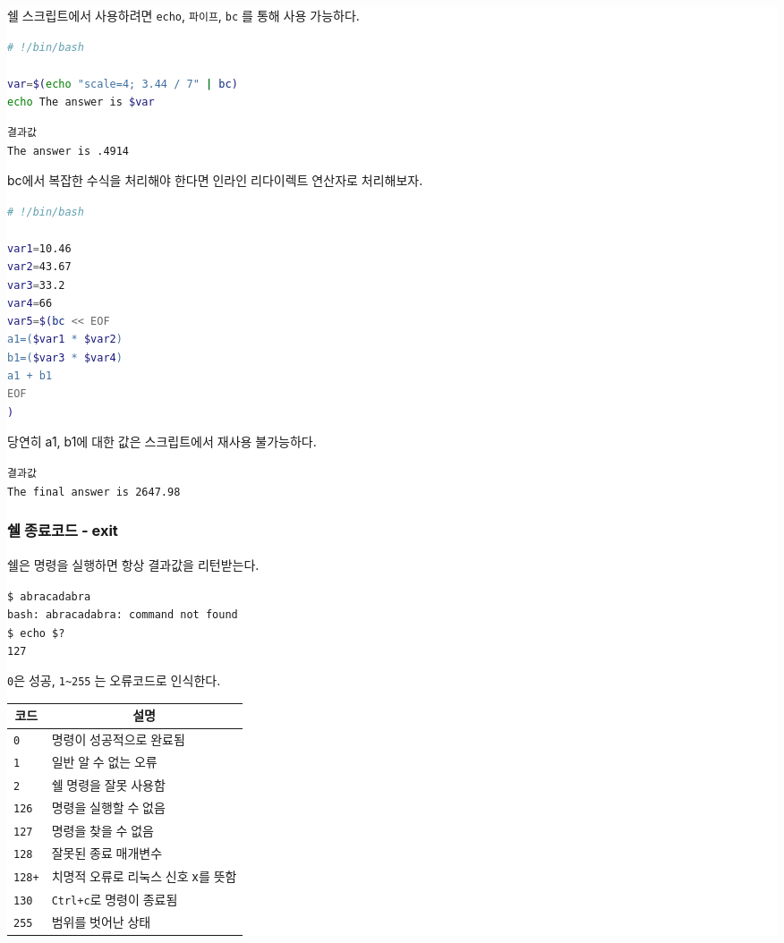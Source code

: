 
쉘 스크립트에서 사용하려면 `echo`, `파이프`, `bc` 를 통해 사용 가능하다.  
```sh
# !/bin/bash

var=$(echo "scale=4; 3.44 / 7" | bc)
echo The answer is $var
```

```
결과값
The answer is .4914
```

bc에서 복잡한 수식을 처리해야 한다면 인라인 리다이렉트 연산자로 처리해보자.  

```sh
# !/bin/bash

var1=10.46
var2=43.67
var3=33.2
var4=66
var5=$(bc << EOF
a1=($var1 * $var2)
b1=($var3 * $var4)
a1 + b1
EOF
)
```
당연히 a1, b1에 대한 값은 스크립트에서 재사용 불가능하다.  

```
결과값
The final answer is 2647.98
```

### 쉘 종료코드 - exit

쉘은 명령을 실행하면 항상 결과값을 리턴받는다.  

```
$ abracadabra
bash: abracadabra: command not found
$ echo $?
127
```

`0`은 성공, `1~255` 는 오류코드로 인식한다.  

코드 | 설명
|---|---|
| `0` | 명령이 성공적으로 완료됨 |
| `1` | 일반 알 수 없는 오류 |
| `2` | 쉘 명령을 잘못 사용함 |
| `126` | 명령을 실행할 수 없음 |
| `127` | 명령을 찾을 수 없음 |
| `128` | 잘못된 종료 매개변수 |
| `128+` | 치명적 오류로 리눅스 신호 x를 뜻함 |
| `130` | `Ctrl+c`로 명령이 종료됨 |
| `255` | 범위를 벗어난 상태 |
